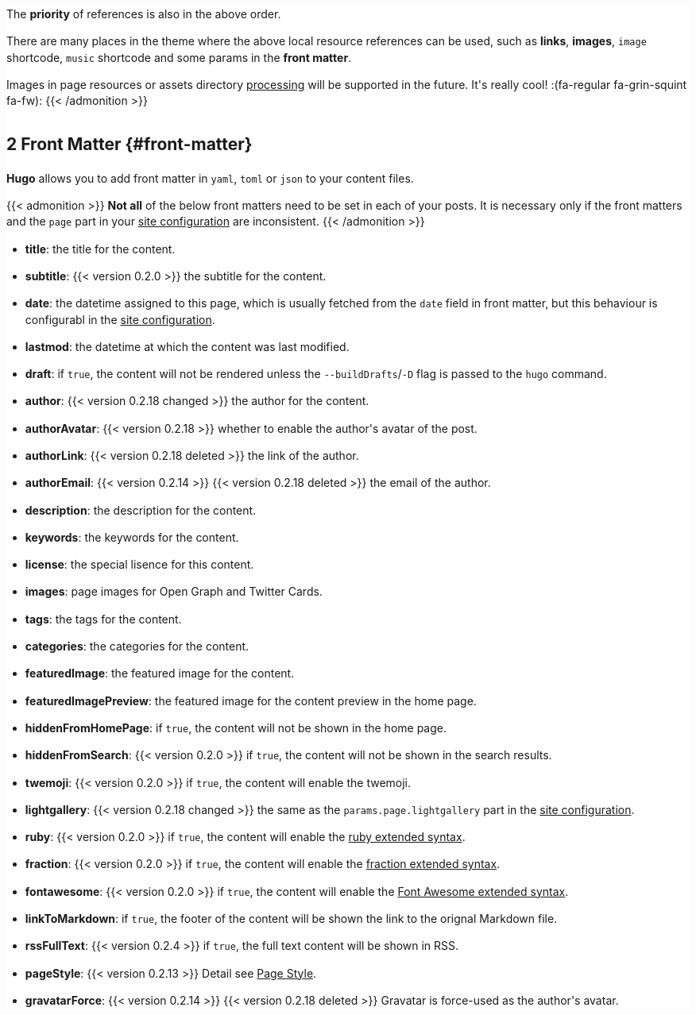 The **priority** of references is also in the above order.

There are many places in the theme where the above local resource references can be used,
such as **links**, **images**, `image` shortcode, `music` shortcode and some params in the **front matter**.

Images in page resources or assets directory [processing](https://gohugo.io/content-management/image-processing/)
will be supported in the future.
It's really cool! :(fa-regular fa-grin-squint fa-fw):
{{< /admonition >}}

## 2 Front Matter {#front-matter}

**Hugo** allows you to add front matter in `yaml`, `toml` or `json` to your content files.

{{< admonition >}}
**Not all** of the below front matters need to be set in each of your posts.
It is necessary only if the front matters and the `page` part in your [site configuration](../basics/#site-configuration) are inconsistent.
{{< /admonition >}}

* **title**: the title for the content.
* **subtitle**: {{< version 0.2.0 >}} the subtitle for the content.
* **date**: the datetime assigned to this page, which is usually fetched from the `date` field in front matter, but this behaviour is configurabl in the [site configuration](../basics/#site-configuration).
* **lastmod**: the datetime at which the content was last modified.
* **draft**: if `true`, the content will not be rendered unless the `--buildDrafts`/`-D` flag is passed to the `hugo` command.
* **author**: {{< version 0.2.18 changed >}} the author for the content.
* **authorAvatar**: {{< version 0.2.18 >}} whether to enable the author's avatar of the post.
* **authorLink**: {{< version 0.2.18 deleted >}} the link of the author.
* **authorEmail**: {{< version 0.2.14 >}} {{< version 0.2.18 deleted >}} the email of the author.
* **description**: the description for the content.
* **keywords**: the keywords for the content.
* **license**: the special lisence for this content.
* **images**: page images for Open Graph and Twitter Cards.

* **tags**: the tags for the content.
* **categories**: the categories for the content.
* **featuredImage**: the featured image for the content.
* **featuredImagePreview**: the featured image for the content preview in the home page.

* **hiddenFromHomePage**: if `true`, the content will not be shown in the home page.
* **hiddenFromSearch**: {{< version 0.2.0 >}} if `true`, the content will not be shown in the search results.
* **twemoji**: {{< version 0.2.0 >}} if `true`, the content will enable the twemoji.
* **lightgallery**: {{< version 0.2.18 changed >}} the same as the `params.page.lightgallery` part in the [site configuration](../basics/#site-configuration).
* **ruby**: {{< version 0.2.0 >}} if `true`, the content will enable the [ruby extended syntax](#ruby).
* **fraction**: {{< version 0.2.0 >}} if `true`, the content will enable the [fraction extended syntax](#fraction).
* **fontawesome**: {{< version 0.2.0 >}} if `true`, the content will enable the [Font Awesome extended syntax](#fontawesome).
* **linkToMarkdown**: if `true`, the footer of the content will be shown the link to the orignal Markdown file.
* **rssFullText**: {{< version 0.2.4 >}} if `true`, the full text content will be shown in RSS.
* **pageStyle**: {{< version 0.2.13 >}} Detail see [Page Style](../basics/#page-style).
* **gravatarForce**: {{< version 0.2.14 >}} {{< version 0.2.18 deleted >}} Gravatar is force-used as the author's avatar.
